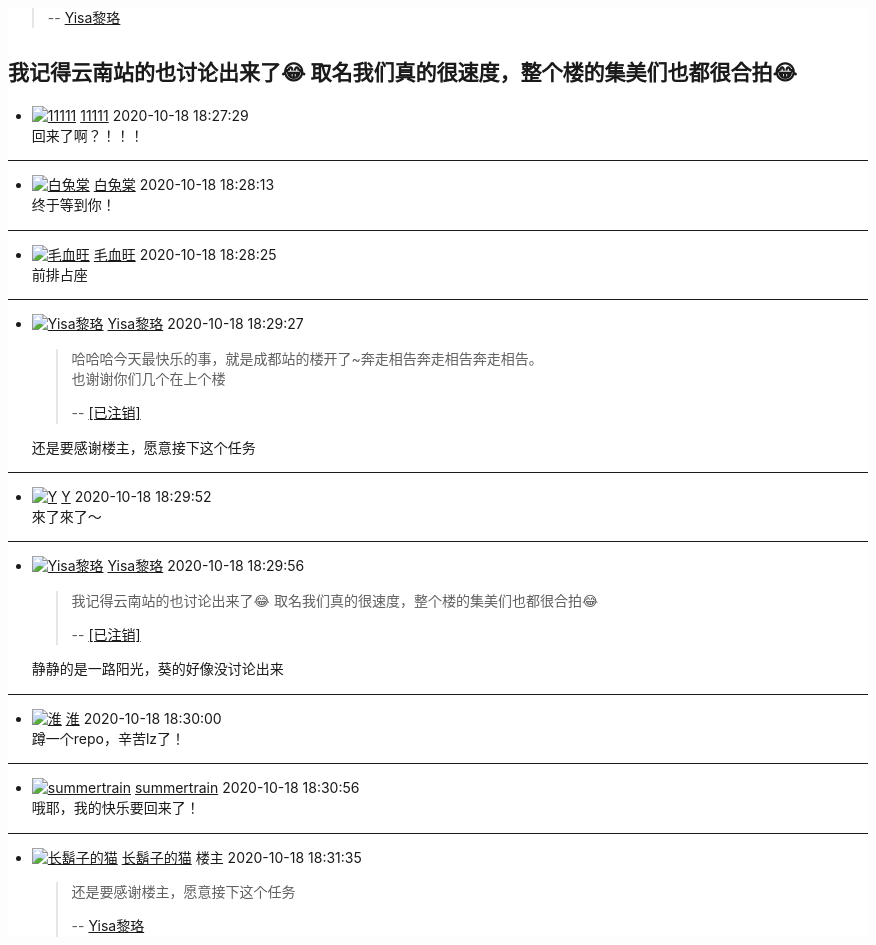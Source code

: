   >
  >-- [Yisa黎珞](https://www.douban.com/people/217273308/)  
  
  我记得云南站的也讨论出来了😂   取名我们真的很速度，整个楼的集美们也都很合拍😂  
---
* [![11111](https://img2.doubanio.com/icon/u219663787-2.jpg)](https://www.douban.com/people/219663787/)    [11111](https://www.douban.com/people/219663787/)    2020-10-18 18:27:29  
  回来了啊？！！！  
---
* [![白兔棠](https://img1.doubanio.com/icon/u4148092-7.jpg)](https://www.douban.com/people/4148092/)    [白兔棠](https://www.douban.com/people/4148092/)    2020-10-18 18:28:13  
  终于等到你！  
---
* [![毛血旺](https://img3.doubanio.com/icon/u220344591-1.jpg)](https://www.douban.com/people/220344591/)    [毛血旺](https://www.douban.com/people/220344591/)    2020-10-18 18:28:25  
  前排占座  
---
* [![Yisa黎珞](https://img3.doubanio.com/icon/u217273308-1.jpg)](https://www.douban.com/people/217273308/)    [Yisa黎珞](https://www.douban.com/people/217273308/)    2020-10-18 18:29:27  
  >哈哈哈今天最快乐的事，就是成都站的楼开了~奔走相告奔走相告奔走相告。  
  >也谢谢你们几个在上个楼  
  >
  >-- [[已注销]](https://www.douban.com/people/222904340/)  
  
  还是要感谢楼主，愿意接下这个任务  
---
* [![Y](https://img3.doubanio.com/icon/u176599605-1.jpg)](https://www.douban.com/people/176599605/)    [Y](https://www.douban.com/people/176599605/)    2020-10-18 18:29:52  
  來了來了～  
---
* [![Yisa黎珞](https://img3.doubanio.com/icon/u217273308-1.jpg)](https://www.douban.com/people/217273308/)    [Yisa黎珞](https://www.douban.com/people/217273308/)    2020-10-18 18:29:56  
  >我记得云南站的也讨论出来了😂   取名我们真的很速度，整个楼的集美们也都很合拍😂  
  >
  >-- [[已注销]](https://www.douban.com/people/222904340/)  
  
  静静的是一路阳光，葵的好像没讨论出来  
---
* [![淮](https://img9.doubanio.com/icon/u67044986-4.jpg)](https://www.douban.com/people/67044986/)    [淮](https://www.douban.com/people/67044986/)    2020-10-18 18:30:00  
  蹲一个repo，辛苦lz了！  
---
* [![summertrain](https://img2.doubanio.com/icon/u183524918-2.jpg)](https://www.douban.com/people/183524918/)    [summertrain](https://www.douban.com/people/183524918/)    2020-10-18 18:30:56  
  哦耶，我的快乐要回来了！  
---
* [![长鬍子的猫](https://img3.doubanio.com/icon/u123437301-1.jpg)](https://www.douban.com/people/123437301/)    [长鬍子的猫](https://www.douban.com/people/123437301/)    楼主    2020-10-18 18:31:35  
  >还是要感谢楼主，愿意接下这个任务  
  >
  >-- [Yisa黎珞](https://www.douban.com/people/217273308/)  
  